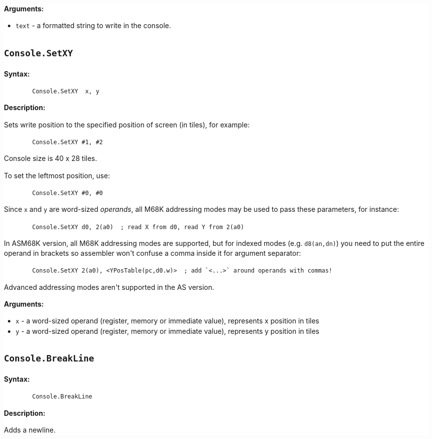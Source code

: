 **Arguments:**

* `text` - a formatted string to write in the console.

## `Console.SetXY`

**Syntax:**

```m68k
        Console.SetXY  x, y
```

**Description:**

Sets write position to the specified position of screen (in tiles), for example:

```m68k
        Console.SetXY #1, #2
```

Console size is 40 x 28 tiles.

To set the leftmost position, use:

```m68k
        Console.SetXY #0, #0
```

Since `x` and `y` are word-sized _operands_, all M68K addressing modes may be used to pass these parameters, for instance:

```m68k
        Console.SetXY d0, 2(a0)  ; read X from d0, read Y from 2(a0)
```

In ASM68K version, all M68K addressing modes are supported, but for indexed modes (e.g. `d8(an,dn)`) you need to put the entire operand in brackets so assembler won't confuse a comma inside it for argument separator:

```m68k
        Console.SetXY 2(a0), <YPosTable(pc,d0.w)>  ; add `<...>` around operands with commas!
```

Advanced addressing modes aren't supported in the AS version.

**Arguments:**

* `x` - a word-sized operand (register, memory or immediate value), represents x position in tiles
* `y` - a word-sized operand (register, memory or immediate value), represents y position in tiles


## `Console.BreakLine`

**Syntax:**

```m68k
        Console.BreakLine
```

**Description:**

Adds a newline.
